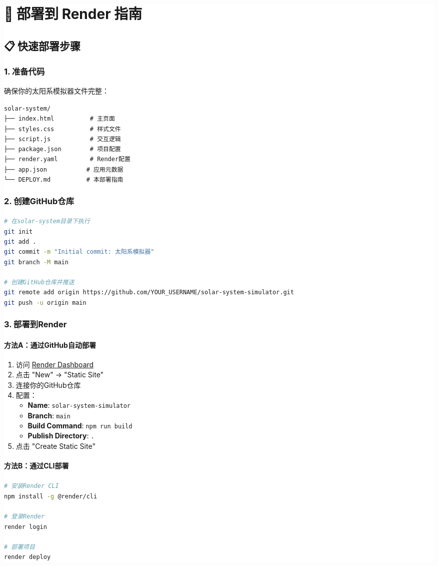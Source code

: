 # 🚀 部署到 Render 指南

## 📋 快速部署步骤

### 1. 准备代码
确保你的太阳系模拟器文件完整：
```
solar-system/
├── index.html          # 主页面
├── styles.css          # 样式文件
├── script.js           # 交互逻辑
├── package.json        # 项目配置
├── render.yaml         # Render配置
├── app.json           # 应用元数据
└── DEPLOY.md          # 本部署指南
```

### 2. 创建GitHub仓库
```bash
# 在solar-system目录下执行
git init
git add .
git commit -m "Initial commit: 太阳系模拟器"
git branch -M main

# 创建GitHub仓库并推送
git remote add origin https://github.com/YOUR_USERNAME/solar-system-simulator.git
git push -u origin main
```

### 3. 部署到Render

#### 方法A：通过GitHub自动部署
1. 访问 [Render Dashboard](https://dashboard.render.com)
2. 点击 "New" → "Static Site"
3. 连接你的GitHub仓库
4. 配置：
   - **Name**: `solar-system-simulator`
   - **Branch**: `main`
   - **Build Command**: `npm run build`
   - **Publish Directory**: `.`
5. 点击 "Create Static Site"

#### 方法B：通过CLI部署
```bash
# 安装Render CLI
npm install -g @render/cli

# 登录Render
render login

# 部署项目
render deploy
```
